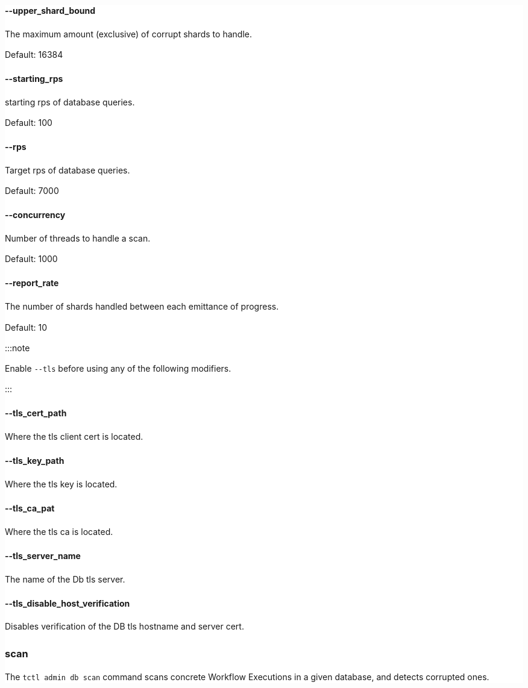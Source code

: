 #### --upper_shard_bound

The maximum amount (exclusive) of corrupt shards to handle.

Default: 16384

#### --starting_rps

starting rps of database queries.

Default: 100

#### --rps

Target rps of database queries.

Default: 7000

#### --concurrency

Number of threads to handle a scan.

Default: 1000

#### --report_rate

The number of shards handled between each emittance of progress.

Default: 10

:::note

Enable `--tls` before using any of the following modifiers.

:::

#### --tls_cert_path

Where the tls client cert is located.

#### --tls_key_path

Where the tls key is located.

#### --tls_ca_pat

Where the tls ca is located.

#### --tls_server_name

The name of the Db tls server.

#### --tls_disable_host_verification

Disables verification of the DB tls hostname and server cert.

### scan

The `tctl admin db scan` command scans concrete Workflow Executions in a given database, and detects corrupted ones.
